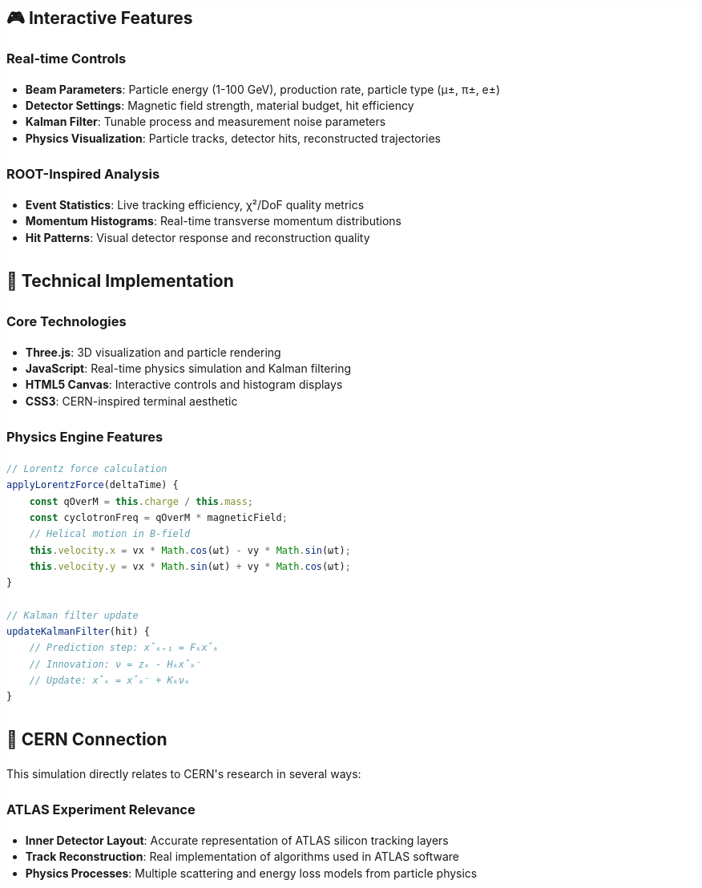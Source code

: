 ## 🎮 Interactive Features

### Real-time Controls
- **Beam Parameters**: Particle energy (1-100 GeV), production rate, particle type (μ±, π±, e±)
- **Detector Settings**: Magnetic field strength, material budget, hit efficiency
- **Kalman Filter**: Tunable process and measurement noise parameters
- **Physics Visualization**: Particle tracks, detector hits, reconstructed trajectories

### ROOT-Inspired Analysis
- **Event Statistics**: Live tracking efficiency, χ²/DoF quality metrics
- **Momentum Histograms**: Real-time transverse momentum distributions
- **Hit Patterns**: Visual detector response and reconstruction quality

## 🔧 Technical Implementation

### Core Technologies
- **Three.js**: 3D visualization and particle rendering
- **JavaScript**: Real-time physics simulation and Kalman filtering
- **HTML5 Canvas**: Interactive controls and histogram displays
- **CSS3**: CERN-inspired terminal aesthetic

### Physics Engine Features
```javascript
// Lorentz force calculation
applyLorentzForce(deltaTime) {
    const qOverM = this.charge / this.mass;
    const cyclotronFreq = qOverM * magneticField;
    // Helical motion in B-field
    this.velocity.x = vx * Math.cos(ωt) - vy * Math.sin(ωt);
    this.velocity.y = vx * Math.sin(ωt) + vy * Math.cos(ωt);
}

// Kalman filter update
updateKalmanFilter(hit) {
    // Prediction step: x̂ₖ₊₁ = Fₖx̂ₖ
    // Innovation: ν = zₖ - Hₖx̂ₖ⁻
    // Update: x̂ₖ = x̂ₖ⁻ + Kₖνₖ
}
```

## 🎯 CERN Connection

This simulation directly relates to CERN's research in several ways:

### ATLAS Experiment Relevance
- **Inner Detector Layout**: Accurate representation of ATLAS silicon tracking layers
- **Track Reconstruction**: Real implementation of algorithms used in ATLAS software
- **Physics Processes**: Multiple scattering and energy loss models from particle physics
